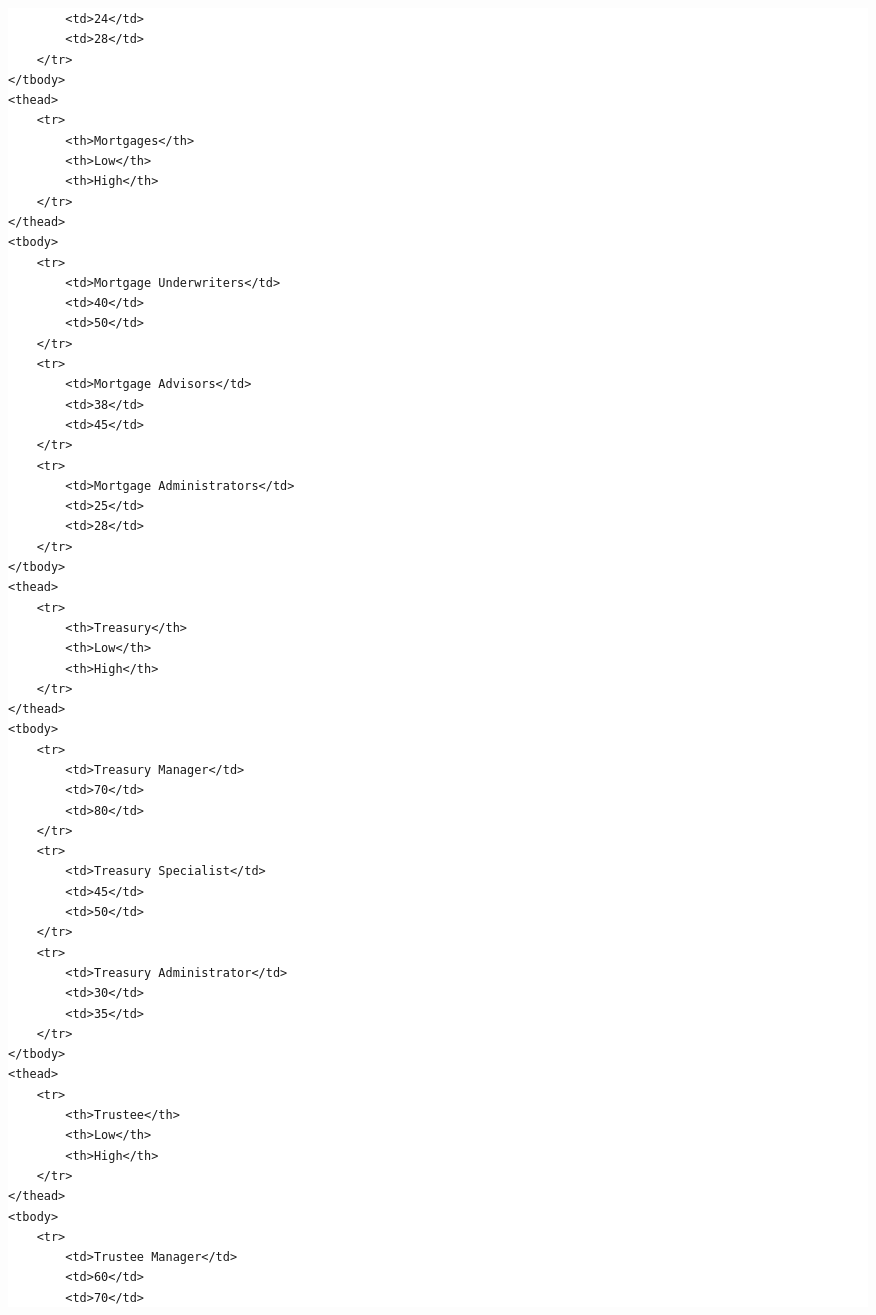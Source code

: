             <td>24</td>
            <td>28</td>
        </tr>
    </tbody>
    <thead>
        <tr>
            <th>Mortgages</th>
            <th>Low</th>
            <th>High</th>
        </tr>
    </thead>
    <tbody>
        <tr>
            <td>Mortgage Underwriters</td>
            <td>40</td>
            <td>50</td>
        </tr>
        <tr>
            <td>Mortgage Advisors</td>
            <td>38</td>
            <td>45</td>
        </tr>
        <tr>
            <td>Mortgage Administrators</td>
            <td>25</td>
            <td>28</td>
        </tr>
    </tbody>
    <thead>
        <tr>
            <th>Treasury</th>
            <th>Low</th>
            <th>High</th>
        </tr>
    </thead>
    <tbody>
        <tr>
            <td>Treasury Manager</td>
            <td>70</td>
            <td>80</td>
        </tr>
        <tr>
            <td>Treasury Specialist</td>
            <td>45</td>
            <td>50</td>
        </tr>
        <tr>
            <td>Treasury Administrator</td>
            <td>30</td>
            <td>35</td>
        </tr>
    </tbody>
    <thead>
        <tr>
            <th>Trustee</th>
            <th>Low</th>
            <th>High</th>
        </tr>
    </thead>
    <tbody>
        <tr>
            <td>Trustee Manager</td>
            <td>60</td>
            <td>70</td>